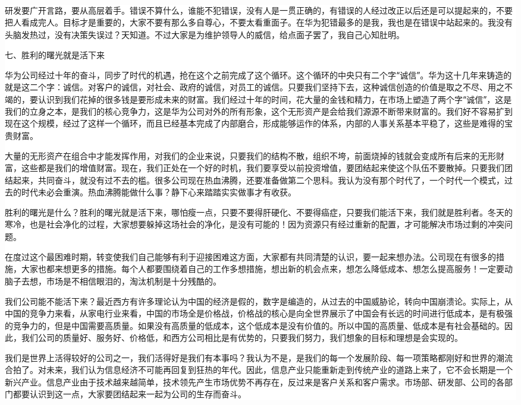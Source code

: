 研发要广开言路，要从高层着手。错误不算什么，谁能不犯错误，没有人是一贯正确的，有错误的人经过改正以后还是可以提起来的，不要把人看成完人。目标才是重要的，大家不要有那么多自尊心，不要太看重面子。在华为犯错最多的是我，我也是在错误中站起来的。我没有头脑发热过，没有决策失误过？天知道。不过大家是为维护领导人的威信，给点面子罢了，我自己心知肚明。

七、胜利的曙光就是活下来

华为公司经过十年的奋斗，同步了时代的机遇，抢在这个之前完成了这个循环。这个循环的中央只有二个字“诚信”。华为这十几年来铸造的就是这二个字：诚信。对客户的诚信，对社会、政府的诚信，对员工的诚信。只要我们坚持下去，这种诚信创造的价值是取之不尽、用之不竭的，要认识到我们花掉的很多钱是要形成未来的财富。我们经过十年的时间，花大量的金钱和精力，在市场上塑造了两个字“诚信”，这是我们的立身之本，是我们的核心竞争力，这是华为公司对外的所有形象，这个无形资产是会给我们源源不断带来财富的。我们好不容易扩到现在这个规模，经过了这样一个循环，而且已经基本完成了内部磨合，形成能够运作的体系，内部的人事关系基本平稳了，这些是难得的宝贵财富。

大量的无形资产在组合中才能发挥作用，对我们的企业来说，只要我们的结构不散，组织不垮，前面烧掉的钱就会变成所有后来的无形财富，这些都是我们的增值财富。现在，我们正处在一个好的时机，我们要享受以前投资增值，要团结起来使这个队伍不要散掉。只要我们团结起来，共同奋斗，就没有过不去的槛。很多公司现在热血沸腾，还要准备做第二个思科。我认为没有那个时代了，一个时代一个模式，过去的时代未必会重演。热血沸腾能做什么事？静下心来踏踏实实做事才有收获。

胜利的曙光是什么？胜利的曙光就是活下来，哪怕瘦一点，只要不要得肝硬化、不要得癌症，只要我们能活下来，我们就是胜利者。冬天的寒冷，也是社会净化的过程，大家想要躲掉这场社会的净化，是没有可能的！因为资源只有经过重新的配置，才可能解决市场过剩的冲突问题。

在度过这个最困难时期，转变使我们自己能够有利于迎接困难这方面，大家都有共同清楚的认识，要一起来想办法。公司现在有很多的措施，大家也都来想更多的措施。每个人都要围绕着自己的工作多想措施，想出新的机会点来，想怎么降低成本、想怎么提高服务！一定要动脑子去想，市场是不相信眼泪的，淘汰机制是十分残酷的。

我们公司能不能活下来？最近西方有许多理论认为中国的经济是假的，数字是编造的，从过去的中国威胁论，转向中国崩溃论。实际上，从中国的竞争力来看，从家电行业来看，中国的市场全是价格战，价格战的核心是向全世界展示了中国会有长远的时间进行低成本，是有极强的竞争力的，但是中国需要高质量。如果没有高质量的低成本，这个低成本是没有价值的。所以中国的高质量、低成本是有社会基础的。因此，我们公司的质量好、服务好、价格低，和西方公司相比是有优势的，只要我们努力，我们想象的目标和理想是会实现的。

我们是世界上活得较好的公司之一，我们活得好是我们有本事吗？我认为不是，是我们的每一个发展阶段、每一项策略都刚好和世界的潮流合拍了。对未来，我们认为信息经济不可能再回复到狂热的年代。因此，信息产业只能重新走到传统产业的道路上来了，它不会长期是一个新兴产业。信息产业由于技术越来越简单，技术领先产生市场优势不再存在，反过来是客户关系和客户需求。市场部、研发部、公司的各部门都要认识到这一点，大家要团结起来一起为公司的生存而奋斗。
